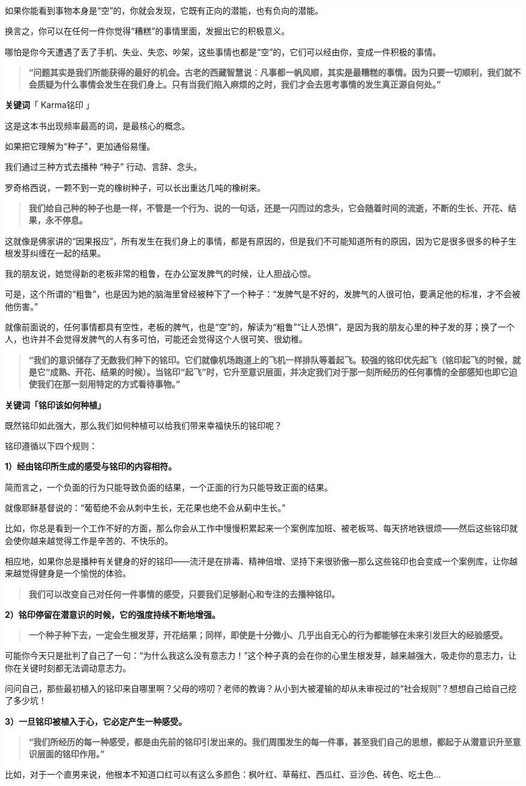如果你能看到事物本身是“空”的，你就会发现，它既有正向的潜能，也有负向的潜能。

换言之，你可以在任何一件你觉得“糟糕”的事情里面，发掘出它的积极意义。

哪怕是你今天遭遇了丢了手机、失业、失恋、吵架，这些事情也都是“空”的，它们可以经由你，变成一件积极的事情。

> **“问题其实是我们所能获得的最好的机会。古老的西藏智慧说：凡事都一帆风顺，其实是最糟糕的事情。因为只要一切顺利，我们就不会质疑为什么事情会发生在我们身上。只有当我们陷入麻烦的之时，我们才会去思考事情的发生真正源自何处。”**

**关键词**「 Karma铭印 」

这是这本书出现频率最高的词，是最核心的概念。

如果把它理解为“种子”，更加通俗易懂。

我们通过三种方式去播种 “种子” 行动、言辞、念头。

罗奇格西说，一颗不到一克的橡树种子，可以长出重达几吨的橡树来。

> **我们给自己种的种子也是一样，不管是一个行为、说的一句话，还是一闪而过的念头，它会随着时间的流逝，不断的生长、开花、结果，永不停息。**

这就像是佛家讲的“因果报应”，所有发生在我们身上的事情，都是有原因的，但是我们不可能知道所有的原因，因为它是很多很多的种子生根发芽纠缠在一起的结果。

我的朋友说，她觉得新的老板非常的粗鲁，在办公室发脾气的时候，让人胆战心惊。

可是，这个所谓的“粗鲁”，也是因为她的脑海里曾经被种下了一个种子：“发脾气是不好的，发脾气的人很可怕，要满足他的标准，才不会被他伤害。”

就像前面说的，任何事情都具有空性，老板的脾气，也是“空”的，解读为“粗鲁”“让人恐惧”，是因为我的朋友心里的种子发的芽；换了一个人，也许并不会觉得发脾气的人有多可怕，可能还会觉得这个人很可笑、很幼稚。

> **“我们的意识储存了无数我们种下的铭印。它们就像机场跑道上的飞机一样排队等着起飞。较强的铭印优先起飞（铭印起飞的时候，就是它“成熟、开花、结果的时候）。当铭印“起飞”时，它升至意识层面，并决定我们对于那一刻所经历的任何事情的全部感知也即它迫使我们在那一刻用特定的方式看待事物。”**

**关键词「****铭印****该如何种植」**

既然铭印如此强大，那么我们如何种植可以给我们带来幸福快乐的铭印呢？

铭印遵循以下四个规则：

**1）经由铭印所生成的感受与铭印的内容相符。**

简而言之，一个负面的行为只能导致负面的结果，一个正面的行为只能导致正面的结果。

就像耶稣基督说的：“葡萄绝不会从刺中生长，无花果也绝不会从蓟中生长。”

比如，你总是看到一个工作不好的方面，那么你会从工作中慢慢积累起来一个案例库加班、被老板骂、每天挤地铁很烦——然后这些铭印就会使你越来越觉得工作是辛苦的、不快乐的。

相应地，如果你总是播种有关健身的好的铭印——流汗是在排毒、精神倍增、坚持下来很骄傲—那么这些铭印也会变成一个案例库，让你越来越觉得健身是一个愉悦的体验。

> **我们可以改变自己对任何一件事情的感受，只要我们足够耐心和专注的去播种铭印。**

**2）铭印停留在潜意识的时候，它的强度持续不断地增强。**

> **一个种子种下去，一定会生根发芽，开花结果；同样，即使是十分微小、几乎出自无心的行为都能够在未来引发巨大的经验感受。**

可能你今天只是批判了自己了一句：“为什么我这么没有意志力！”这个种子真的会在你的心里生根发芽，越来越强大，吸走你的意志力，让你在关键时刻都无法调动意志力。

问问自己，那些最初植入的铭印来自哪里啊？父母的唠叨？老师的教诲？从小到大被灌输的却从未审视过的“社会规则”？想想自己给自己挖了多少坑！

**3）一旦铭印被植入于心，它必定产生一种感受。**

> **“我们所经历的每一种感受，都是由先前的铭印引发出来的。我们周围发生的每一件事，甚至我们自己的思想，都起于从潜意识升至意识层面的铭印作用。”**

比如，对于一个直男来说，他根本不知道口红可以有这么多颜色：枫叶红、草莓红、西瓜红、豆沙色、砖色、吃土色...
